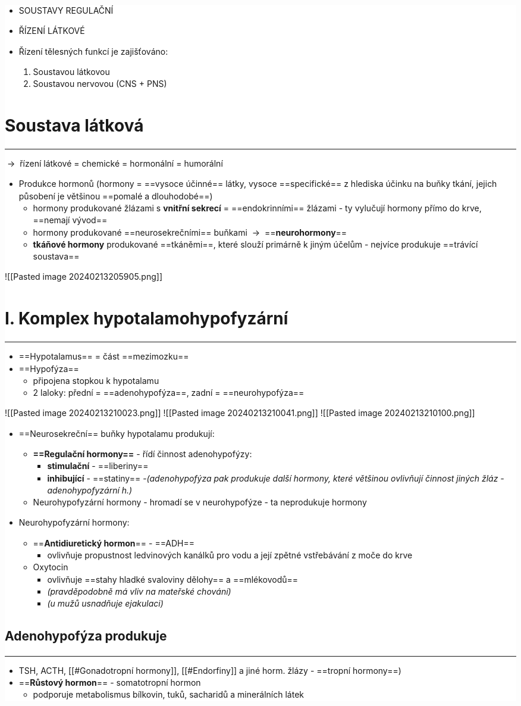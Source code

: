 - SOUSTAVY REGULAČNÍ
- ŘÍZENÍ LÁTKOVÉ

- Řízení tělesných funkcí je zajišťováno:
	1. Soustavou látkovou
	2. Soustavou nervovou (CNS + PNS)

# Soustava látková
---
 ${\ \longrightarrow\ }$ řízení látkové = chemické = hormonální = humorální
  - Produkce hormonů (hormony = ==vysoce účinné== látky, vysoce ==specifické== z hlediska účinku na buňky tkání, jejich působení je většinou ==pomalé a dlouhodobé==)
	- hormony produkované žlázami s **vnitřní sekrecí** = ==endokrinními== žlázami - ty vylučují hormony přímo do krve, ==nemají vývod==
	- hormony produkované ==neurosekrečními== buňkami  ${\ \longrightarrow\ }$ ==**neurohormony**==
	- **tkáňové hormony** produkované ==tkáněmi==, které slouží primárně k jiným účelům - nejvíce produkuje ==trávící soustava==

![[Pasted image 20240213205905.png]]

# I. Komplex hypotalamohypofyzární
---
- ==Hypotalamus== = část ==mezimozku==
- ==Hypofýza==
	- připojena stopkou k hypotalamu
	- 2 laloky: přední = ==adenohypofýza==, zadní = ==neurohypofýza==

![[Pasted image 20240213210023.png]]
![[Pasted image 20240213210041.png]]
![[Pasted image 20240213210100.png]]

- ==Neurosekreční== buňky hypotalamu produkují:
	- **==Regulační hormony==** - řídí činnost adenohypofýzy:
		- **stimulační** - ==liberiny==
		- **inhibující** - ==statiny==
		  -_(adenohypofýza pak produkuje další hormony, které většinou ovlivňují činnost jiných žláz - adenohypofyzární h.)_
	- Neurohypofyzární hormony - hromadí se v neurohypofýze - ta neprodukuje hormony

- Neurohypofyzární hormony:
	- ==**Antidiuretický hormon**== - ==ADH==
		- ovlivňuje propustnost ledvinových kanálků pro vodu a její zpětné vstřebávání z moče do krve
	- Oxytocin
		- ovlivňuje ==stahy hladké svaloviny dělohy== a ==mlékovodů==
		- _(pravděpodobně má vliv na mateřské chování)_
		- _(u mužů usnadňuje ejakulaci)_

## Adenohypofýza produkuje
---
- TSH, ACTH, [[#Gonadotropní hormony]], [[#Endorfiny]] a jiné horm. žlázy - ==tropní hormony==)
- ==**Růstový hormon**== - somatotropní hormon
	- podporuje metabolismus bílkovin, tuků, sacharidů a minerálních látek
